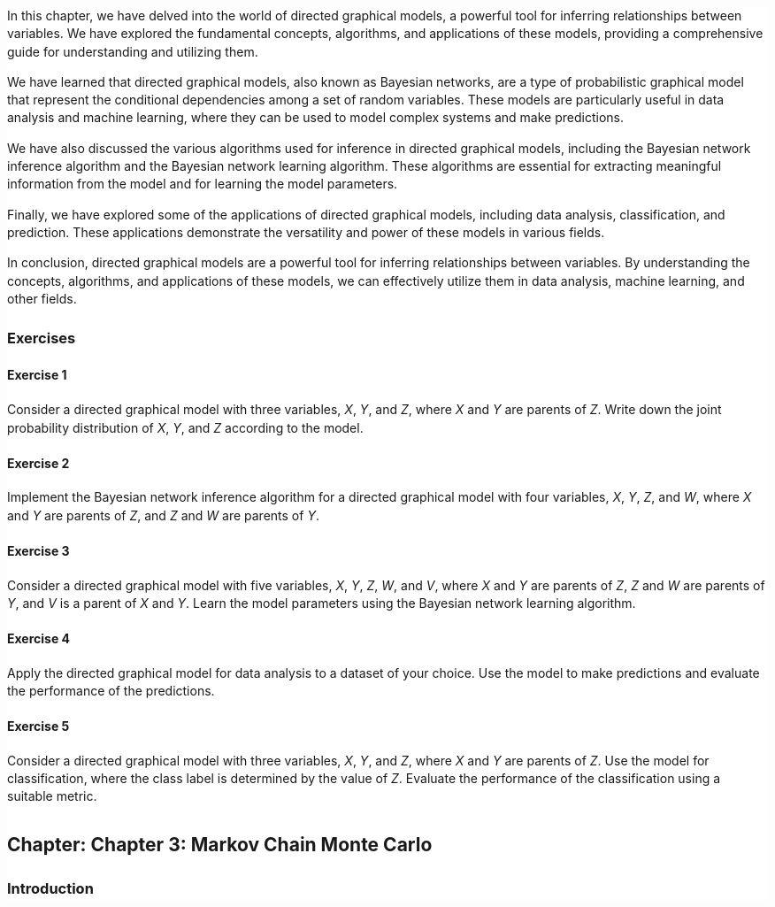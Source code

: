 In this chapter, we have delved into the world of directed graphical models, a powerful tool for inferring relationships between variables. We have explored the fundamental concepts, algorithms, and applications of these models, providing a comprehensive guide for understanding and utilizing them. 

We have learned that directed graphical models, also known as Bayesian networks, are a type of probabilistic graphical model that represent the conditional dependencies among a set of random variables. These models are particularly useful in data analysis and machine learning, where they can be used to model complex systems and make predictions.

We have also discussed the various algorithms used for inference in directed graphical models, including the Bayesian network inference algorithm and the Bayesian network learning algorithm. These algorithms are essential for extracting meaningful information from the model and for learning the model parameters.

Finally, we have explored some of the applications of directed graphical models, including data analysis, classification, and prediction. These applications demonstrate the versatility and power of these models in various fields.

In conclusion, directed graphical models are a powerful tool for inferring relationships between variables. By understanding the concepts, algorithms, and applications of these models, we can effectively utilize them in data analysis, machine learning, and other fields.

### Exercises

#### Exercise 1
Consider a directed graphical model with three variables, $X$, $Y$, and $Z$, where $X$ and $Y$ are parents of $Z$. Write down the joint probability distribution of $X$, $Y$, and $Z$ according to the model.

#### Exercise 2
Implement the Bayesian network inference algorithm for a directed graphical model with four variables, $X$, $Y$, $Z$, and $W$, where $X$ and $Y$ are parents of $Z$, and $Z$ and $W$ are parents of $Y$.

#### Exercise 3
Consider a directed graphical model with five variables, $X$, $Y$, $Z$, $W$, and $V$, where $X$ and $Y$ are parents of $Z$, $Z$ and $W$ are parents of $Y$, and $V$ is a parent of $X$ and $Y$. Learn the model parameters using the Bayesian network learning algorithm.

#### Exercise 4
Apply the directed graphical model for data analysis to a dataset of your choice. Use the model to make predictions and evaluate the performance of the predictions.

#### Exercise 5
Consider a directed graphical model with three variables, $X$, $Y$, and $Z$, where $X$ and $Y$ are parents of $Z$. Use the model for classification, where the class label is determined by the value of $Z$. Evaluate the performance of the classification using a suitable metric.

## Chapter: Chapter 3: Markov Chain Monte Carlo

### Introduction
